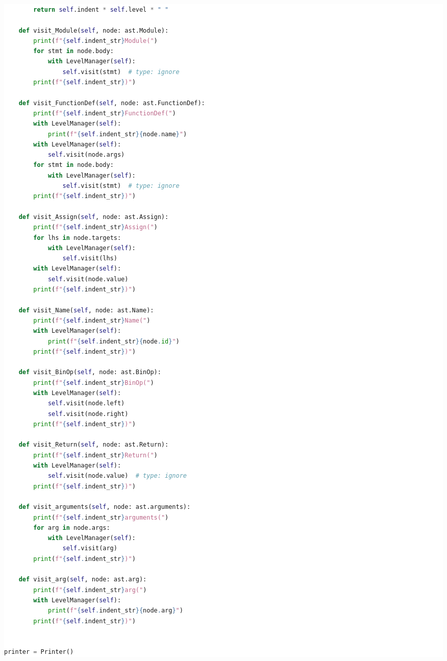 ```python
        return self.indent * self.level * " "

    def visit_Module(self, node: ast.Module):
        print(f"{self.indent_str}Module(")
        for stmt in node.body:
            with LevelManager(self):
                self.visit(stmt)  # type: ignore
        print(f"{self.indent_str})")

    def visit_FunctionDef(self, node: ast.FunctionDef):
        print(f"{self.indent_str}FunctionDef(")
        with LevelManager(self):
            print(f"{self.indent_str}{node.name}")
        with LevelManager(self):
            self.visit(node.args)
        for stmt in node.body:
            with LevelManager(self):
                self.visit(stmt)  # type: ignore
        print(f"{self.indent_str})")

    def visit_Assign(self, node: ast.Assign):
        print(f"{self.indent_str}Assign(")
        for lhs in node.targets:
            with LevelManager(self):
                self.visit(lhs)
        with LevelManager(self):
            self.visit(node.value)
        print(f"{self.indent_str})")

    def visit_Name(self, node: ast.Name):
        print(f"{self.indent_str}Name(")
        with LevelManager(self):
            print(f"{self.indent_str}{node.id}")
        print(f"{self.indent_str})")

    def visit_BinOp(self, node: ast.BinOp):
        print(f"{self.indent_str}BinOp(")
        with LevelManager(self):
            self.visit(node.left)
            self.visit(node.right)
        print(f"{self.indent_str})")

    def visit_Return(self, node: ast.Return):
        print(f"{self.indent_str}Return(")
        with LevelManager(self):
            self.visit(node.value)  # type: ignore
        print(f"{self.indent_str})")

    def visit_arguments(self, node: ast.arguments):
        print(f"{self.indent_str}arguments(")
        for arg in node.args:
            with LevelManager(self):
                self.visit(arg)
        print(f"{self.indent_str})")

    def visit_arg(self, node: ast.arg):
        print(f"{self.indent_str}arg(")
        with LevelManager(self):
            print(f"{self.indent_str}{node.arg}")
        print(f"{self.indent_str})")


printer = Printer()
```